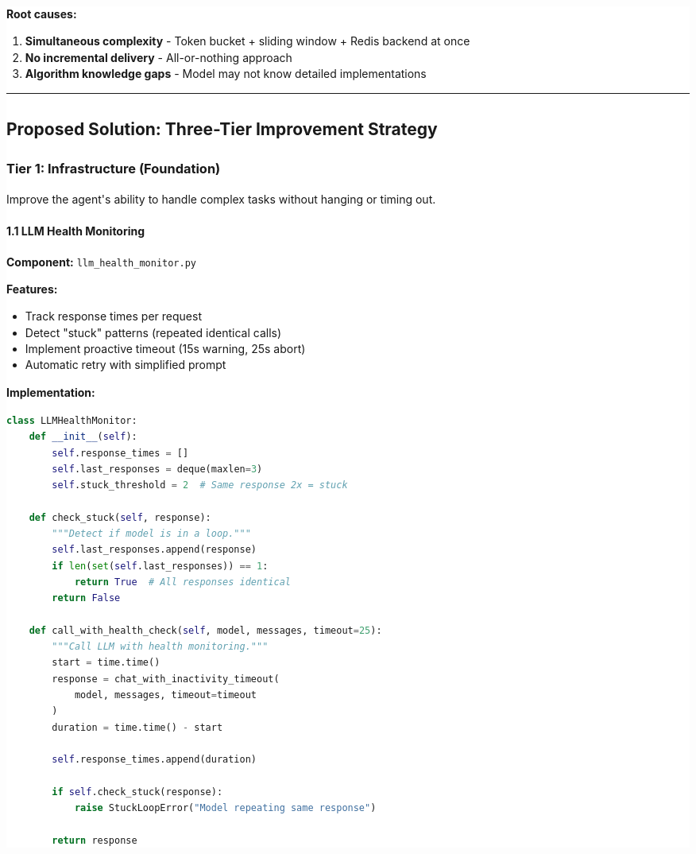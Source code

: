 **Root causes:**
1. **Simultaneous complexity** - Token bucket + sliding window + Redis backend at once
2. **No incremental delivery** - All-or-nothing approach
3. **Algorithm knowledge gaps** - Model may not know detailed implementations

---

## Proposed Solution: Three-Tier Improvement Strategy

### Tier 1: Infrastructure (Foundation)

Improve the agent's ability to handle complex tasks without hanging or timing out.

#### 1.1 LLM Health Monitoring

**Component:** `llm_health_monitor.py`

**Features:**
- Track response times per request
- Detect "stuck" patterns (repeated identical calls)
- Implement proactive timeout (15s warning, 25s abort)
- Automatic retry with simplified prompt

**Implementation:**
```python
class LLMHealthMonitor:
    def __init__(self):
        self.response_times = []
        self.last_responses = deque(maxlen=3)
        self.stuck_threshold = 2  # Same response 2x = stuck

    def check_stuck(self, response):
        """Detect if model is in a loop."""
        self.last_responses.append(response)
        if len(set(self.last_responses)) == 1:
            return True  # All responses identical
        return False

    def call_with_health_check(self, model, messages, timeout=25):
        """Call LLM with health monitoring."""
        start = time.time()
        response = chat_with_inactivity_timeout(
            model, messages, timeout=timeout
        )
        duration = time.time() - start

        self.response_times.append(duration)

        if self.check_stuck(response):
            raise StuckLoopError("Model repeating same response")

        return response
```

